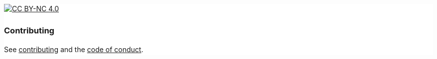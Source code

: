 [![CC BY-NC 4.0](https://licensebuttons.net/l/by-nc/4.0/88x31.png)](https://creativecommons.org/licenses/by-nc/4.0/)

### Contributing
See [contributing](CONTRIBUTING.md) and the [code of conduct](CODE_OF_CONDUCT.md).

[arxiv-link]: https://arxiv.org/abs/2306.00989/
[icml-link]: https://icml.cc/Conferences/2023
